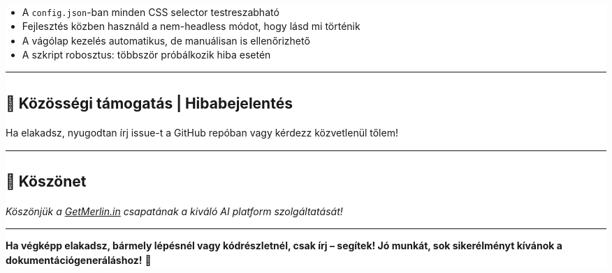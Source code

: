 - A `config.json`-ban minden CSS selector testreszabható
- Fejlesztés közben használd a nem-headless módot, hogy lásd mi történik
- A vágólap kezelés automatikus, de manuálisan is ellenőrizhető
- A szkript robosztus: többször próbálkozik hiba esetén

---
## 🤝 Közösségi támogatás | Hibabejelentés
Ha elakadsz, nyugodtan írj issue-t a GitHub repóban vagy kérdezz közvetlenül tőlem!

---

## 🙏 Köszönet

*Köszönjük a [GetMerlin.in](https://www.getmerlin.in/) csapatának a kiváló AI platform szolgáltatását!*

---

**Ha végképp elakadsz, bármely lépésnél vagy kódrészletnél, csak írj – segítek! Jó munkát, sok sikerélményt kívánok a dokumentációgeneráláshoz!** 🚀